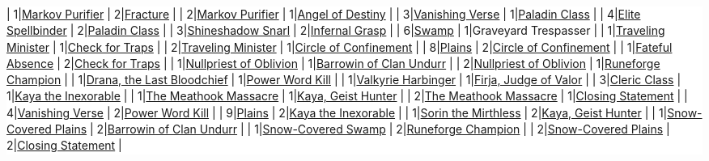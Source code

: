 |                    1|[Markov Purifier](http://gatherer.wizards.com/Pages/Card/Details.aspx?multiverseid=541115)            |                    2|[Fracture](http://gatherer.wizards.com/Pages/Card/Details.aspx?multiverseid=513680)                    |
|                    2|[Markov Purifier](http://gatherer.wizards.com/Pages/Card/Details.aspx?multiverseid=541115)            |                    1|[Angel of Destiny](http://gatherer.wizards.com/Pages/Card/Details.aspx?multiverseid=491623)            |
|                    3|[Vanishing Verse](http://gatherer.wizards.com/Pages/Card/Details.aspx?multiverseid=513736)            |                    1|[Paladin Class](http://gatherer.wizards.com/Pages/Card/Details.aspx?multiverseid=527316)               |
|                    4|[Elite Spellbinder](http://gatherer.wizards.com/Pages/Card/Details.aspx?multiverseid=513494)          |                    2|[Paladin Class](http://gatherer.wizards.com/Pages/Card/Details.aspx?multiverseid=527316)               |
|                    3|[Shineshadow Snarl](http://gatherer.wizards.com/Pages/Card/Details.aspx?multiverseid=513764)          |                    2|[Infernal Grasp](http://gatherer.wizards.com/Pages/Card/Details.aspx?multiverseid=534880)              |
|                    6|[Swamp](http://gatherer.wizards.com/Pages/Card/Details.aspx?multiverseid=439858)                      |                    1|Graveyard Trespasser                                                                                   |
|                    1|[Traveling Minister](http://gatherer.wizards.com/Pages/Card/Details.aspx?multiverseid=540873)         |                    1|[Check for Traps](http://gatherer.wizards.com/Pages/Card/Details.aspx?multiverseid=527379)             |
|                    2|[Traveling Minister](http://gatherer.wizards.com/Pages/Card/Details.aspx?multiverseid=540873)         |                    1|[Circle of Confinement](http://gatherer.wizards.com/Pages/Card/Details.aspx?multiverseid=540834)       |
|                    8|[Plains](http://gatherer.wizards.com/Pages/Card/Details.aspx?multiverseid=439856)                     |                    2|[Circle of Confinement](http://gatherer.wizards.com/Pages/Card/Details.aspx?multiverseid=540834)       |
|                    1|[Fateful Absence](http://gatherer.wizards.com/Pages/Card/Details.aspx?multiverseid=534774)            |                    2|[Check for Traps](http://gatherer.wizards.com/Pages/Card/Details.aspx?multiverseid=527379)             |
|                    1|[Nullpriest of Oblivion](http://gatherer.wizards.com/Pages/Card/Details.aspx?multiverseid=491755)     |                    1|[Barrowin of Clan Undurr](http://gatherer.wizards.com/Pages/Card/Details.aspx?multiverseid=527505)     |
|                    2|[Nullpriest of Oblivion](http://gatherer.wizards.com/Pages/Card/Details.aspx?multiverseid=491755)     |                    1|[Runeforge Champion](http://gatherer.wizards.com/Pages/Card/Details.aspx?multiverseid=503632)          |
|                    1|[Drana, the Last Bloodchief](http://gatherer.wizards.com/Pages/Card/Details.aspx?multiverseid=495622) |                    1|[Power Word Kill](http://gatherer.wizards.com/Pages/Card/Details.aspx?multiverseid=527401)             |
|                    1|[Valkyrie Harbinger](http://gatherer.wizards.com/Pages/Card/Details.aspx?multiverseid=506916)         |                    1|[Firja, Judge of Valor](http://gatherer.wizards.com/Pages/Card/Details.aspx?multiverseid=503825)       |
|                    3|[Cleric Class](http://gatherer.wizards.com/Pages/Card/Details.aspx?multiverseid=527293)               |                    1|[Kaya the Inexorable](http://gatherer.wizards.com/Pages/Card/Details.aspx?multiverseid=503834)         |
|                    1|[The Meathook Massacre](http://gatherer.wizards.com/Pages/Card/Details.aspx?multiverseid=534886)      |                    1|[Kaya, Geist Hunter](http://gatherer.wizards.com/Pages/Card/Details.aspx?multiverseid=541114)          |
|                    2|[The Meathook Massacre](http://gatherer.wizards.com/Pages/Card/Details.aspx?multiverseid=534886)      |                    1|[Closing Statement](http://gatherer.wizards.com/Pages/Card/Details.aspx?multiverseid=513661)           |
|                    4|[Vanishing Verse](http://gatherer.wizards.com/Pages/Card/Details.aspx?multiverseid=513736)            |                    2|[Power Word Kill](http://gatherer.wizards.com/Pages/Card/Details.aspx?multiverseid=527401)             |
|                    9|[Plains](http://gatherer.wizards.com/Pages/Card/Details.aspx?multiverseid=439856)                     |                    2|[Kaya the Inexorable](http://gatherer.wizards.com/Pages/Card/Details.aspx?multiverseid=503834)         |
|                    1|[Sorin the Mirthless](http://gatherer.wizards.com/Pages/Card/Details.aspx?multiverseid=540983)        |                    2|[Kaya, Geist Hunter](http://gatherer.wizards.com/Pages/Card/Details.aspx?multiverseid=541114)          |
|                    1|[Snow-Covered Plains](http://gatherer.wizards.com/Pages/Card/Details.aspx?multiverseid=121267)        |                    2|[Barrowin of Clan Undurr](http://gatherer.wizards.com/Pages/Card/Details.aspx?multiverseid=527505)     |
|                    1|[Snow-Covered Swamp](http://gatherer.wizards.com/Pages/Card/Details.aspx?multiverseid=121256)         |                    2|[Runeforge Champion](http://gatherer.wizards.com/Pages/Card/Details.aspx?multiverseid=503632)          |
|                    2|[Snow-Covered Plains](http://gatherer.wizards.com/Pages/Card/Details.aspx?multiverseid=121267)        |                    2|[Closing Statement](http://gatherer.wizards.com/Pages/Card/Details.aspx?multiverseid=513661)           |